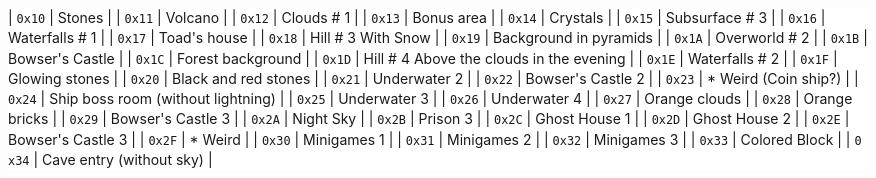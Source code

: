 |        `0x10` | Stones                                   |
|        `0x11` | Volcano                                  |
|        `0x12` | Clouds # 1                               |
|        `0x13` | Bonus area                               |
|        `0x14` | Crystals                                 |
|        `0x15` | Subsurface # 3                           |
|        `0x16` | Waterfalls # 1                           |
|        `0x17` | Toad's house                             |
|        `0x18` | Hill # 3 With Snow                       |
|        `0x19` | Background in pyramids                   |
|        `0x1A` | Overworld # 2                            |
|        `0x1B` | Bowser's Castle                          |
|        `0x1C` | Forest background                        |
|        `0x1D` | Hill # 4 Above the clouds in the evening |
|        `0x1E` | Waterfalls # 2                           |
|        `0x1F` | Glowing stones                           |
|        `0x20` | Black and red stones                     |
|        `0x21` | Underwater 2                             |
|        `0x22` | Bowser's Castle 2                        |
|        `0x23` | \* Weird (Coin ship?)                    |
|        `0x24` | Ship boss room (without lightning)       |
|        `0x25` | Underwater 3                             |
|        `0x26` | Underwater 4                             |
|        `0x27` | Orange clouds                            |
|        `0x28` | Orange bricks                            |
|        `0x29` | Bowser's Castle 3                        |
|        `0x2A` | Night Sky                                |
|        `0x2B` | Prison 3                                 |
|        `0x2C` | Ghost House 1                            |
|        `0x2D` | Ghost House 2                            |
|        `0x2E` | Bowser's Castle 3                        |
|        `0x2F` | \* Weird                                 |
|        `0x30` | Minigames 1                              |
|        `0x31` | Minigames 2                              |
|        `0x32` | Minigames 3                              |
|        `0x33` | Colored Block                            |
|        `0x34` | Cave entry (without sky)                 |